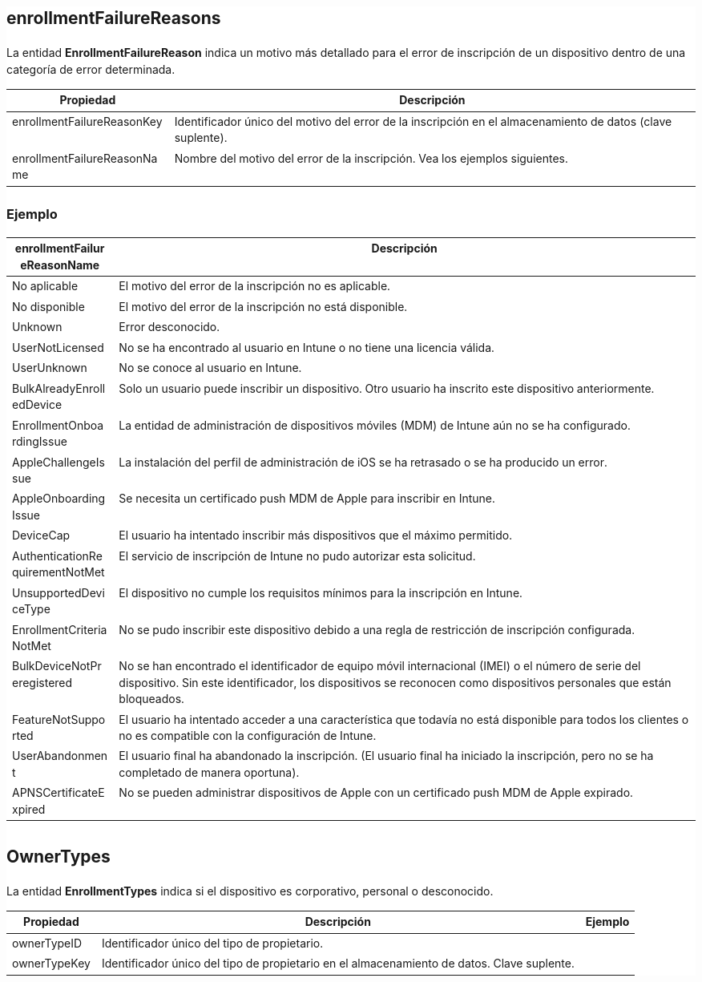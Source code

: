 ## <a name="enrollmentfailurereasons"></a>enrollmentFailureReasons  
La entidad **EnrollmentFailureReason** indica un motivo más detallado para el error de inscripción de un dispositivo dentro de una categoría de error determinada.  

| Propiedad                     | Descripción                                                                               |
|------------------------------|-------------------------------------------------------------------------------------------|
| enrollmentFailureReasonKey   | Identificador único del motivo del error de la inscripción en el almacenamiento de datos (clave suplente).  |
| enrollmentFailureReasonName  | Nombre del motivo del error de la inscripción. Vea los ejemplos siguientes.                            |

### <a name="example"></a>Ejemplo

| enrollmentFailureReasonName      | Descripción                                                                                                                                                                                            |
|----------------------------------|--------------------------------------------------------------------------------------------------------------------------------------------------------------------------------------------------------|
| No aplicable                   | El motivo del error de la inscripción no es aplicable.                                                                                                                                                       |
| No disponible                    | El motivo del error de la inscripción no está disponible.                                                                                                                                                        |
| Unknown                          | Error desconocido.                                                                                                                                                                                         |
| UserNotLicensed                  | No se ha encontrado al usuario en Intune o no tiene una licencia válida.                                                                                                                                     |
| UserUnknown                      | No se conoce al usuario en Intune.                                                                                                                                                                           |
| BulkAlreadyEnrolledDevice        | Solo un usuario puede inscribir un dispositivo. Otro usuario ha inscrito este dispositivo anteriormente.                                                                                                                |
| EnrollmentOnboardingIssue        | La entidad de administración de dispositivos móviles (MDM) de Intune aún no se ha configurado.                                                                                                                                 |
| AppleChallengeIssue              | La instalación del perfil de administración de iOS se ha retrasado o se ha producido un error.                                                                                                                                         |
| AppleOnboardingIssue             | Se necesita un certificado push MDM de Apple para inscribir en Intune.                                                                                                                                       |
| DeviceCap                        | El usuario ha intentado inscribir más dispositivos que el máximo permitido.                                                                                                                                        |
| AuthenticationRequirementNotMet  | El servicio de inscripción de Intune no pudo autorizar esta solicitud.                                                                                                                                            |
| UnsupportedDeviceType            | El dispositivo no cumple los requisitos mínimos para la inscripción en Intune.                                                                                                                                  |
| EnrollmentCriteriaNotMet         | No se pudo inscribir este dispositivo debido a una regla de restricción de inscripción configurada.                                                                                                                          |
| BulkDeviceNotPreregistered       | No se han encontrado el identificador de equipo móvil internacional (IMEI) o el número de serie del dispositivo.  Sin este identificador, los dispositivos se reconocen como dispositivos personales que están bloqueados.  |
| FeatureNotSupported              | El usuario ha intentado acceder a una característica que todavía no está disponible para todos los clientes o no es compatible con la configuración de Intune.                                                            |
| UserAbandonment                  | El usuario final ha abandonado la inscripción. (El usuario final ha iniciado la inscripción, pero no se ha completado de manera oportuna).                                                                                           |
| APNSCertificateExpired           | No se pueden administrar dispositivos de Apple con un certificado push MDM de Apple expirado.                                                                                                                            |
## <a name="ownertypes"></a>OwnerTypes

La entidad **EnrollmentTypes** indica si el dispositivo es corporativo, personal o desconocido.

| Propiedad  | Descripción | Ejemplo |
|---------|------------|--------|
| ownerTypeID |Identificador único del tipo de propietario. | |
| ownerTypeKey |Identificador único del tipo de propietario en el almacenamiento de datos. Clave suplente. | |